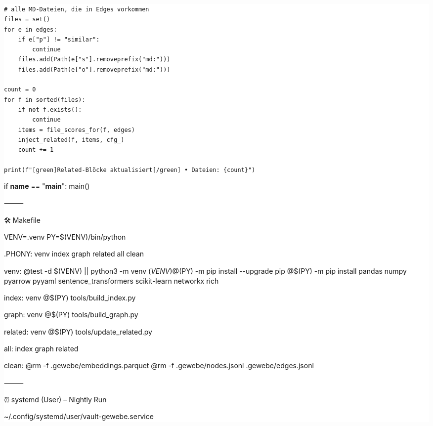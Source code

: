     # alle MD-Dateien, die in Edges vorkommen
    files = set()
    for e in edges:
        if e["p"] != "similar":
            continue
        files.add(Path(e["s"].removeprefix("md:")))
        files.add(Path(e["o"].removeprefix("md:")))

    count = 0
    for f in sorted(files):
        if not f.exists():
            continue
        items = file_scores_for(f, edges)
        inject_related(f, items, cfg_)
        count += 1

    print(f"[green]Related-Blöcke aktualisiert[/green] • Dateien: {count}")

if __name__ == "__main__":
    main()


⸻

🛠️ Makefile

VENV=.venv
PY=$(VENV)/bin/python

.PHONY: venv index graph related all clean

venv:
	@test -d $(VENV) || python3 -m venv $(VENV)
	@$(PY) -m pip install --upgrade pip
	@$(PY) -m pip install pandas numpy pyarrow pyyaml sentence_transformers scikit-learn networkx rich

index: venv
	@$(PY) tools/build_index.py

graph: venv
	@$(PY) tools/build_graph.py

related: venv
	@$(PY) tools/update_related.py

all: index graph related

clean:
	@rm -f .gewebe/embeddings.parquet
	@rm -f .gewebe/nodes.jsonl .gewebe/edges.jsonl


⸻

⏰ systemd (User) – Nightly Run

~/.config/systemd/user/vault-gewebe.service
